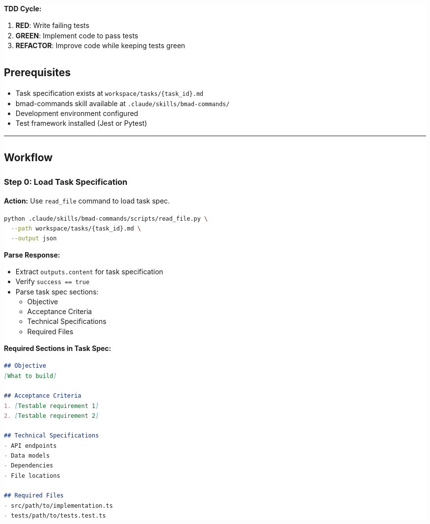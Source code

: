 **TDD Cycle:**
1. **RED**: Write failing tests
2. **GREEN**: Implement code to pass tests
3. **REFACTOR**: Improve code while keeping tests green

## Prerequisites

- Task specification exists at `workspace/tasks/{task_id}.md`
- bmad-commands skill available at `.claude/skills/bmad-commands/`
- Development environment configured
- Test framework installed (Jest or Pytest)

---

## Workflow

### Step 0: Load Task Specification

**Action:** Use `read_file` command to load task spec.

```bash
python .claude/skills/bmad-commands/scripts/read_file.py \
  --path workspace/tasks/{task_id}.md \
  --output json
```

**Parse Response:**
- Extract `outputs.content` for task specification
- Verify `success == true`
- Parse task spec sections:
  - Objective
  - Acceptance Criteria
  - Technical Specifications
  - Required Files

**Required Sections in Task Spec:**
```markdown
## Objective
[What to build]

## Acceptance Criteria
1. [Testable requirement 1]
2. [Testable requirement 2]

## Technical Specifications
- API endpoints
- Data models
- Dependencies
- File locations

## Required Files
- src/path/to/implementation.ts
- tests/path/to/tests.test.ts
```
